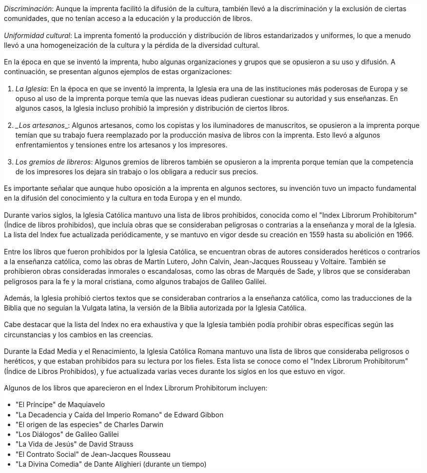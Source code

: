 _*Discriminación*_: Aunque la imprenta facilitó la difusión de la cultura, también llevó a la discriminación y la exclusión de ciertas comunidades, que no tenían acceso a la educación y la producción de libros.

_*Uniformidad cultural*_: La imprenta fomentó la producción y distribución de libros estandarizados y uniformes, lo que a menudo llevó a una homogeneización de la cultura y la pérdida de la diversidad cultural.

En la época en que se inventó la imprenta, hubo algunas organizaciones y grupos que se opusieron a su uso y difusión. A continuación, se presentan algunos ejemplos de estas organizaciones:

1. _*La Iglesia*_: En la época en que se inventó la imprenta, la Iglesia era una de las instituciones más poderosas de Europa y se opuso al uso de la imprenta porque temía que las nuevas ideas pudieran cuestionar su autoridad y sus enseñanzas. En algunos casos, la Iglesia incluso prohibió la impresión y distribución de ciertos libros.

2. _\_Los artesanos_\_: Algunos artesanos, como los copistas y los iluminadores de manuscritos, se opusieron a la imprenta porque temían que su trabajo fuera reemplazado por la producción masiva de libros con la imprenta. Esto llevó a algunos enfrentamientos y tensiones entre los artesanos y los impresores.

3. _*Los gremios de libreros*_: Algunos gremios de libreros también se opusieron a la imprenta porque temían que la competencia de los impresores los dejara sin trabajo o los obligara a reducir sus precios.

Es importante señalar que aunque hubo oposición a la imprenta en algunos sectores, su invención tuvo un impacto fundamental en la difusión del conocimiento y la cultura en toda Europa y en el mundo.

Durante varios siglos, la Iglesia Católica mantuvo una lista de libros prohibidos, conocida como el "Index Librorum Prohibitorum" (Índice de libros prohibidos), que incluía obras que se consideraban peligrosas o contrarias a la enseñanza y moral de la Iglesia. La lista del Index fue actualizada periódicamente, y se mantuvo en vigor desde su creación en 1559 hasta su abolición en 1966.

Entre los libros que fueron prohibidos por la Iglesia Católica, se encuentran obras de autores considerados heréticos o contrarios a la enseñanza católica, como las obras de Martín Lutero, John Calvin, Jean-Jacques Rousseau y Voltaire. También se prohibieron obras consideradas inmorales o escandalosas, como las obras de Marqués de Sade, y libros que se consideraban peligrosos para la fe y la moral cristiana, como algunos trabajos de Galileo Galilei.

Además, la Iglesia prohibió ciertos textos que se consideraban contrarios a la enseñanza católica, como las traducciones de la Biblia que no seguían la Vulgata latina, la versión de la Biblia autorizada por la Iglesia Católica.

Cabe destacar que la lista del Index no era exhaustiva y que la Iglesia también podía prohibir obras específicas según las circunstancias y los cambios en las creencias.

Durante la Edad Media y el Renacimiento, la Iglesia Católica Romana mantuvo una lista de libros que consideraba peligrosos o heréticos, y que estaban prohibidos para su lectura por los fieles. Esta lista se conoce como el "Index Librorum Prohibitorum" (Índice de Libros Prohibidos), y fue actualizada varias veces durante los siglos en los que estuvo en vigor.

Algunos de los libros que aparecieron en el Index Librorum Prohibitorum incluyen:

- "El Príncipe" de Maquiavelo
- "La Decadencia y Caída del Imperio Romano" de Edward Gibbon
- "El origen de las especies" de Charles Darwin
- "Los Diálogos" de Galileo Galilei
- "La Vida de Jesús" de David Strauss
- "El Contrato Social" de Jean-Jacques Rousseau
- "La Divina Comedia" de Dante Alighieri (durante un tiempo)
